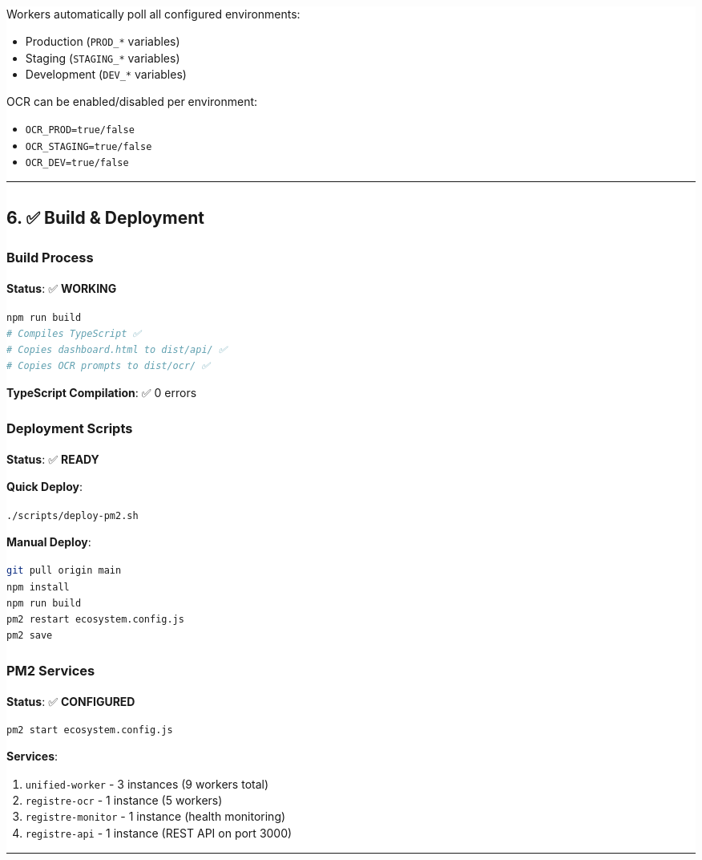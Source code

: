 Workers automatically poll all configured environments:
- Production (`PROD_*` variables)
- Staging (`STAGING_*` variables)
- Development (`DEV_*` variables)

OCR can be enabled/disabled per environment:
- `OCR_PROD=true/false`
- `OCR_STAGING=true/false`
- `OCR_DEV=true/false`

---

## 6. ✅ Build & Deployment

### Build Process
**Status**: ✅ **WORKING**

```bash
npm run build
# Compiles TypeScript ✅
# Copies dashboard.html to dist/api/ ✅
# Copies OCR prompts to dist/ocr/ ✅
```

**TypeScript Compilation**: ✅ 0 errors

### Deployment Scripts
**Status**: ✅ **READY**

**Quick Deploy**:
```bash
./scripts/deploy-pm2.sh
```

**Manual Deploy**:
```bash
git pull origin main
npm install
npm run build
pm2 restart ecosystem.config.js
pm2 save
```

### PM2 Services
**Status**: ✅ **CONFIGURED**

```bash
pm2 start ecosystem.config.js
```

**Services**:
1. `unified-worker` - 3 instances (9 workers total)
2. `registre-ocr` - 1 instance (5 workers)
3. `registre-monitor` - 1 instance (health monitoring)
4. `registre-api` - 1 instance (REST API on port 3000)

---